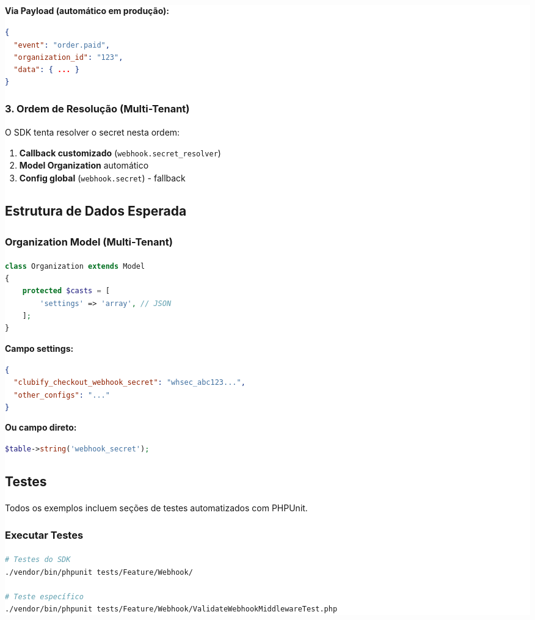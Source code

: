 **Via Payload (automático em produção):**
```json
{
  "event": "order.paid",
  "organization_id": "123",
  "data": { ... }
}
```

### 3. Ordem de Resolução (Multi-Tenant)

O SDK tenta resolver o secret nesta ordem:

1. **Callback customizado** (`webhook.secret_resolver`)
2. **Model Organization** automático
3. **Config global** (`webhook.secret`) - fallback

## Estrutura de Dados Esperada

### Organization Model (Multi-Tenant)

```php
class Organization extends Model
{
    protected $casts = [
        'settings' => 'array', // JSON
    ];
}
```

**Campo settings:**
```json
{
  "clubify_checkout_webhook_secret": "whsec_abc123...",
  "other_configs": "..."
}
```

**Ou campo direto:**
```php
$table->string('webhook_secret');
```

## Testes

Todos os exemplos incluem seções de testes automatizados com PHPUnit.

### Executar Testes

```bash
# Testes do SDK
./vendor/bin/phpunit tests/Feature/Webhook/

# Teste específico
./vendor/bin/phpunit tests/Feature/Webhook/ValidateWebhookMiddlewareTest.php
```

